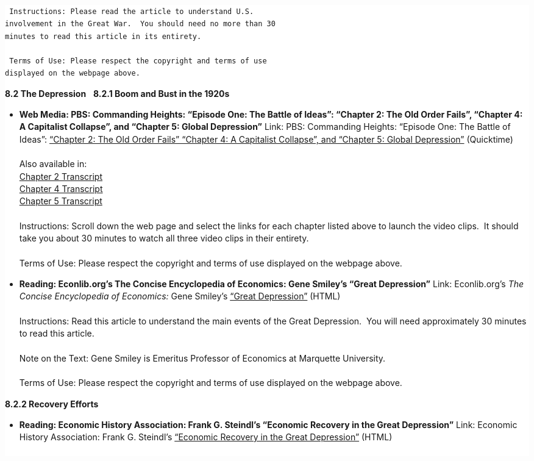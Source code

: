      Instructions: Please read the article to understand U.S.
    involvement in the Great War.  You should need no more than 30
    minutes to read this article in its entirety.  
      
     Terms of Use: Please respect the copyright and terms of use
    displayed on the webpage above.

**8.2 The Depression** <span id="8.2"></span> 
**8.2.1 Boom and Bust in the 1920s** <span id="8.2.1"></span> 
-   **Web Media: PBS: Commanding Heights: “Episode One: The Battle of
    Ideas”: “Chapter 2: The Old Order Fails”, “Chapter 4: A Capitalist
    Collapse”, and “Chapter 5: Global Depression”**
    Link: PBS: Commanding Heights: “Episode One: The Battle of Ideas”:
    [“Chapter 2: The Old Order Fails” “Chapter 4: A Capitalist
    Collapse”, and “Chapter 5: Global
    Depression”](http://www.pbs.org/wgbh/commandingheights/hi/story/ch_menu.html)
    (Quicktime)  
        
     Also available in:  
     [Chapter 2
    Transcript](http://www.pbs.org/wgbh/commandingheights/shared/minitext/tr_show01.html#2)  
     [Chapter 4
    Transcript](http://www.pbs.org/wgbh/commandingheights/shared/minitext/tr_show01.html#4)  
     [Chapter 5
    Transcript](http://www.pbs.org/wgbh/commandingheights/shared/minitext/tr_show01.html#5)  
        
     Instructions: Scroll down the web page and select the links for
    each chapter listed above to launch the video clips.  It should take
    you about 30 minutes to watch all three video clips in their
    entirety.  
        
     Terms of Use: Please respect the copyright and terms of use
    displayed on the webpage above.

-   **Reading: Econlib.org’s The Concise Encyclopedia of Economics: Gene
    Smiley’s “Great Depression”**
    Link: Econlib.org’s *The Concise Encyclopedia of Economics:* Gene
    Smiley’s [“Great
    Depression”](http://www.econlib.org/library/Enc/GreatDepression.html)
    (HTML)  
        
     Instructions: Read this article to understand the main events of
    the Great Depression.  You will need approximately 30 minutes to
    read this article.  
        
     Note on the Text: Gene Smiley is Emeritus Professor of Economics at
    Marquette University.  
        
     Terms of Use: Please respect the copyright and terms of use
    displayed on the webpage above.

**8.2.2 Recovery Efforts** <span id="8.2.2"></span> 
-   **Reading: Economic History Association: Frank G. Steindl’s
    “Economic Recovery in the Great Depression”**
    Link: Economic History Association: Frank G. Steindl’s [“Economic
    Recovery in the Great
    Depression”](https://web.archive.org/web/20130928064254/http://eh.net/encyclopedia/article/Steindl.GD.Recovery)
    (HTML)  
        